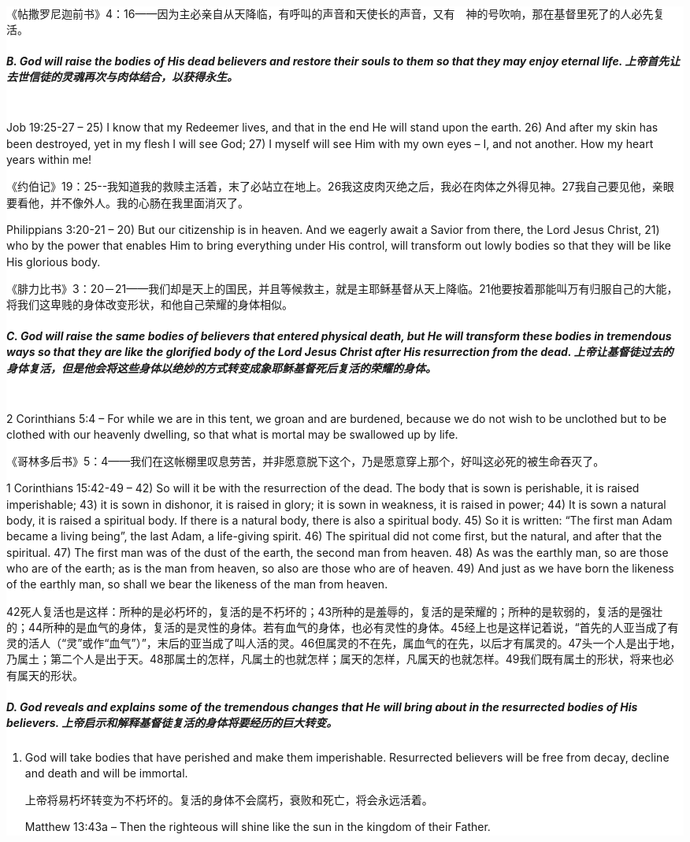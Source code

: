 《帖撒罗尼迦前书》4：16——因为主必亲自从天降临，有呼叫的声音和天使长的声音，又有　神的号吹响，那在基督里死了的人必先复活。

##### B. God will raise the bodies of His dead believers and restore their souls to them so that they may enjoy eternal life. 上帝首先让去世信徒的灵魂再次与肉体结合，以获得永生。

<br />
Job 19:25-27 – 25) I know that my Redeemer lives, and that in the end He will stand upon the earth. 26) And after my skin has been destroyed, yet in my flesh I will see God; 27) I myself will see Him with my own eyes – I, and not another. How my heart years within me!

《约伯记》19：25--我知道我的救赎主活着，末了必站立在地上。26我这皮肉灭绝之后，我必在肉体之外得见神。27我自己要见他，亲眼要看他，并不像外人。我的心肠在我里面消灭了。

Philippians 3:20-21 – 20) But our citizenship is in heaven. And we eagerly await a Savior from there, the Lord Jesus Christ, 21) who by the power that enables Him to bring everything under His control, will transform out lowly bodies so that they will be like His glorious body.

《腓力比书》3：20－21——我们却是天上的国民，并且等候救主，就是主耶稣基督从天上降临。21他要按着那能叫万有归服自己的大能，将我们这卑贱的身体改变形状，和他自己荣耀的身体相似。

##### C. God will raise the same bodies of believers that entered physical death, but He will transform these bodies in tremendous ways so that they are like the glorified body of the Lord Jesus Christ after His resurrection from the dead. 上帝让基督徒过去的身体复活，但是他会将这些身体以绝妙的方式转变成象耶稣基督死后复活的荣耀的身体。

<br />
2 Corinthians 5:4 – For while we are in this tent, we groan and are burdened, because we do not wish to be unclothed but to be clothed with our heavenly dwelling, so that what is mortal may be swallowed up by life.

《哥林多后书》5：4——我们在这帐棚里叹息劳苦，并非愿意脱下这个，乃是愿意穿上那个，好叫这必死的被生命吞灭了。

1 Corinthians 15:42-49 – 42) So will it be with the resurrection of the dead. The body that is sown is perishable, it is raised imperishable; 43) it is sown in dishonor, it is raised in glory; it is sown in weakness, it is raised in power; 44) It is sown a natural body, it is raised a spiritual body. If there is a natural body, there is also a spiritual body. 45) So it is written: “The first man Adam became a living being”, the last Adam, a life-giving spirit. 46) The spiritual did not come first, but the natural, and after that the spiritual. 47) The first man was of the dust of the earth, the second man from heaven. 48) As was the earthly man, so are those who are of the earth; as is the man from heaven, so also are those who are of heaven. 49) And just as we have born the likeness of the earthly man, so shall we bear the likeness of the man from heaven.

42死人复活也是这样：所种的是必朽坏的，复活的是不朽坏的；43所种的是羞辱的，复活的是荣耀的；所种的是软弱的，复活的是强壮的；44所种的是血气的身体，复活的是灵性的身体。若有血气的身体，也必有灵性的身体。45经上也是这样记着说，“首先的人亚当成了有灵的活人（“灵”或作“血气”）”，末后的亚当成了叫人活的灵。46但属灵的不在先，属血气的在先，以后才有属灵的。47头一个人是出于地，乃属土；第二个人是出于天。48那属土的怎样，凡属土的也就怎样；属天的怎样，凡属天的也就怎样。49我们既有属土的形状，将来也必有属天的形状。

##### D. God reveals and explains some of the tremendous changes that He will bring about in the resurrected bodies of His believers. 上帝启示和解释基督徒复活的身体将要经历的巨大转变。

1. God will take bodies that have perished and make them imperishable. Resurrected believers will be free from decay, decline and death and will be immortal.

    上帝将易朽坏转变为不朽坏的。复活的身体不会腐朽，衰败和死亡，将会永远活着。

    Matthew 13:43a – Then the righteous will shine like the sun in the kingdom of their Father.
